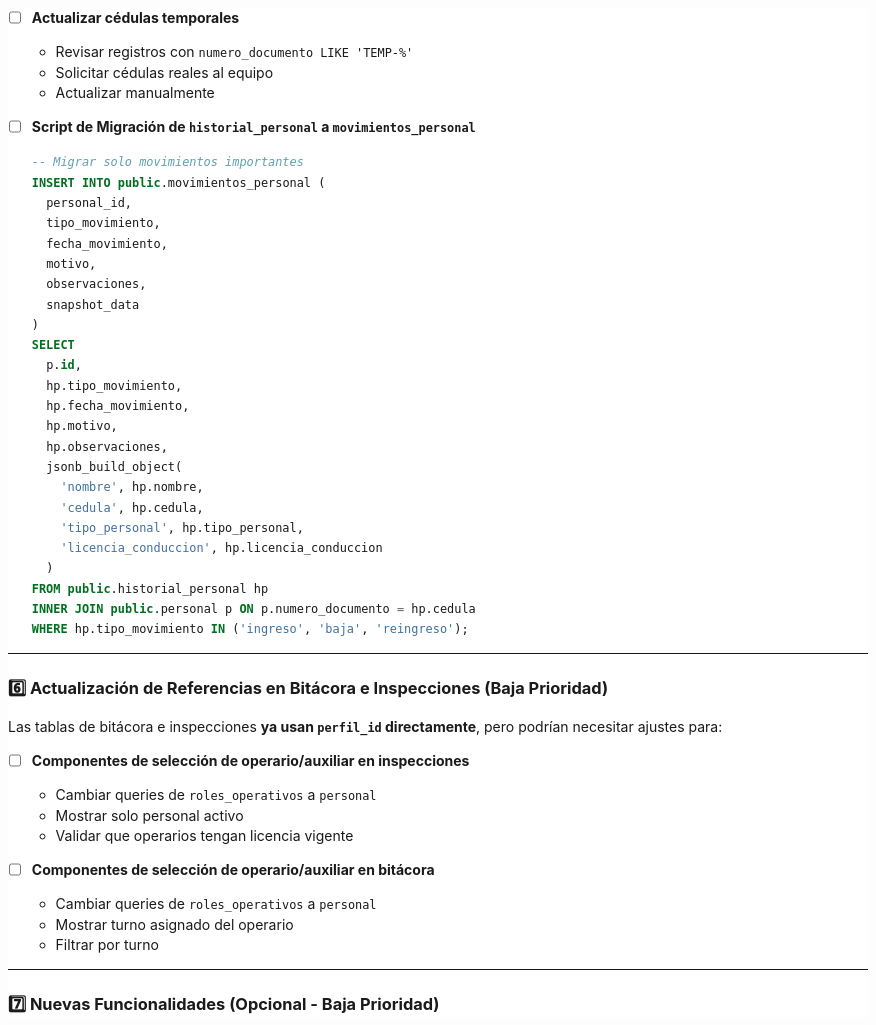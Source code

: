 - [ ] **Actualizar cédulas temporales**
  - Revisar registros con `numero_documento LIKE 'TEMP-%'`
  - Solicitar cédulas reales al equipo
  - Actualizar manualmente

- [ ] **Script de Migración de `historial_personal` a `movimientos_personal`**
  ```sql
  -- Migrar solo movimientos importantes
  INSERT INTO public.movimientos_personal (
    personal_id,
    tipo_movimiento,
    fecha_movimiento,
    motivo,
    observaciones,
    snapshot_data
  )
  SELECT
    p.id,
    hp.tipo_movimiento,
    hp.fecha_movimiento,
    hp.motivo,
    hp.observaciones,
    jsonb_build_object(
      'nombre', hp.nombre,
      'cedula', hp.cedula,
      'tipo_personal', hp.tipo_personal,
      'licencia_conduccion', hp.licencia_conduccion
    )
  FROM public.historial_personal hp
  INNER JOIN public.personal p ON p.numero_documento = hp.cedula
  WHERE hp.tipo_movimiento IN ('ingreso', 'baja', 'reingreso');
  ```

---

### 6️⃣ Actualización de Referencias en Bitácora e Inspecciones (Baja Prioridad)

Las tablas de bitácora e inspecciones **ya usan `perfil_id` directamente**, pero podrían necesitar ajustes para:

- [ ] **Componentes de selección de operario/auxiliar en inspecciones**
  - Cambiar queries de `roles_operativos` a `personal`
  - Mostrar solo personal activo
  - Validar que operarios tengan licencia vigente

- [ ] **Componentes de selección de operario/auxiliar en bitácora**
  - Cambiar queries de `roles_operativos` a `personal`
  - Mostrar turno asignado del operario
  - Filtrar por turno

---

### 7️⃣ Nuevas Funcionalidades (Opcional - Baja Prioridad)
